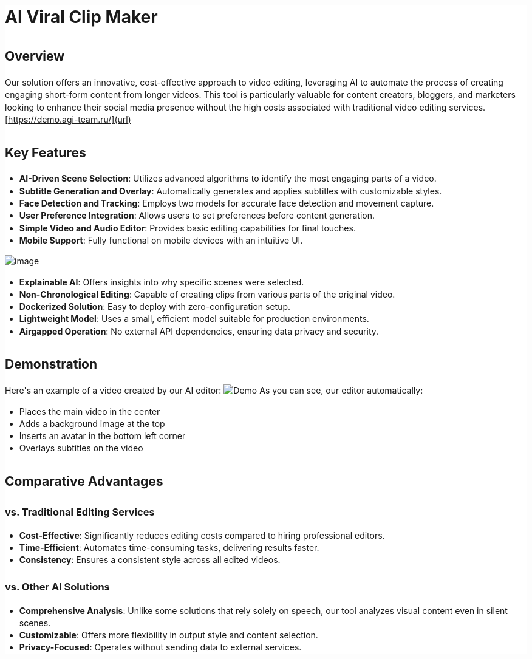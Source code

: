 # AI Viral Clip Maker

## Overview

Our solution offers an innovative, cost-effective approach to video editing, leveraging AI to automate the process of creating engaging short-form content from longer videos. This tool is particularly valuable for content creators, bloggers, and marketers looking to enhance their social media presence without the high costs associated with traditional video editing services.
[https://demo.agi-team.ru/](url)
## Key Features

- **AI-Driven Scene Selection**: Utilizes advanced algorithms to identify the most engaging parts of a video.
- **Subtitle Generation and Overlay**: Automatically generates and applies subtitles with customizable styles.
- **Face Detection and Tracking**: Employs two models for accurate face detection and movement capture.
- **User Preference Integration**: Allows users to set preferences before content generation.
- **Simple Video and Audio Editor**: Provides basic editing capabilities for final touches.
- **Mobile Support**: Fully functional on mobile devices with an intuitive UI.

 ![image](https://github.com/user-attachments/assets/09050f06-fc1d-42df-b4d3-f5c881879261)


- **Explainable AI**: Offers insights into why specific scenes were selected.
- **Non-Chronological Editing**: Capable of creating clips from various parts of the original video.
- **Dockerized Solution**: Easy to deploy with zero-configuration setup.
- **Lightweight Model**: Uses a small, efficient model suitable for production environments.
- **Airgapped Operation**: No external API dependencies, ensuring data privacy and security.
## Demonstration

Here's an example of a video created by our AI editor:
![Demo](https://github.com/user-attachments/assets/5cfc6ca7-f47f-4d4a-884d-135c62634f4f)
As you can see, our editor automatically:
- Places the main video in the center
- Adds a background image at the top
- Inserts an avatar in the bottom left corner
- Overlays subtitles on the video
  
## Comparative Advantages

### vs. Traditional Editing Services
- **Cost-Effective**: Significantly reduces editing costs compared to hiring professional editors.
- **Time-Efficient**: Automates time-consuming tasks, delivering results faster.
- **Consistency**: Ensures a consistent style across all edited videos.

### vs. Other AI Solutions
- **Comprehensive Analysis**: Unlike some solutions that rely solely on speech, our tool analyzes visual content even in silent scenes.
- **Customizable**: Offers more flexibility in output style and content selection.
- **Privacy-Focused**: Operates without sending data to external services.
